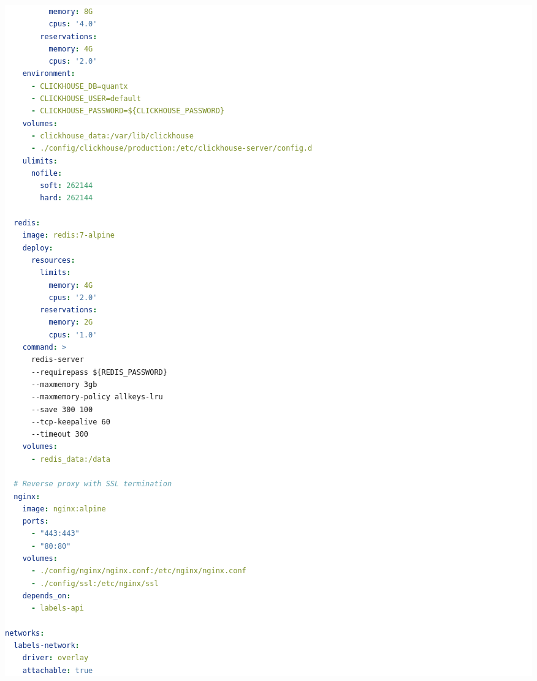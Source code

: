 ```yaml
          memory: 8G
          cpus: '4.0'
        reservations:
          memory: 4G
          cpus: '2.0'
    environment:
      - CLICKHOUSE_DB=quantx
      - CLICKHOUSE_USER=default
      - CLICKHOUSE_PASSWORD=${CLICKHOUSE_PASSWORD}
    volumes:
      - clickhouse_data:/var/lib/clickhouse
      - ./config/clickhouse/production:/etc/clickhouse-server/config.d
    ulimits:
      nofile:
        soft: 262144
        hard: 262144

  redis:
    image: redis:7-alpine
    deploy:
      resources:
        limits:
          memory: 4G
          cpus: '2.0'
        reservations:
          memory: 2G
          cpus: '1.0'
    command: >
      redis-server
      --requirepass ${REDIS_PASSWORD}
      --maxmemory 3gb
      --maxmemory-policy allkeys-lru
      --save 300 100
      --tcp-keepalive 60
      --timeout 300
    volumes:
      - redis_data:/data

  # Reverse proxy with SSL termination
  nginx:
    image: nginx:alpine
    ports:
      - "443:443"
      - "80:80"
    volumes:
      - ./config/nginx/nginx.conf:/etc/nginx/nginx.conf
      - ./config/ssl:/etc/nginx/ssl
    depends_on:
      - labels-api

networks:
  labels-network:
    driver: overlay
    attachable: true
```
